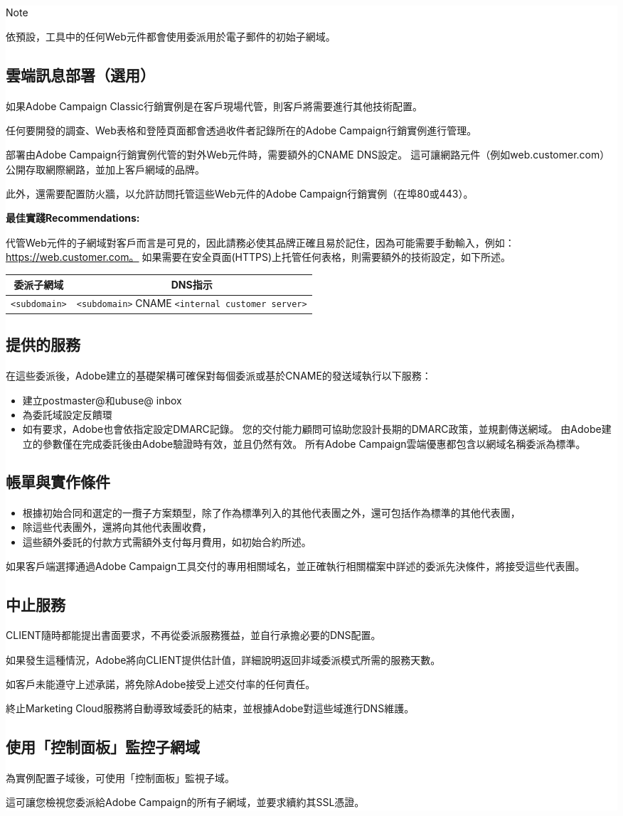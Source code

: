 >[!NOTE]
>
>依預設，工具中的任何Web元件都會使用委派用於電子郵件的初始子網域。

## 雲端訊息部署（選用）

如果Adobe Campaign Classic行銷實例是在客戶現場代管，則客戶將需要進行其他技術配置。

任何要開發的調查、Web表格和登陸頁面都會透過收件者記錄所在的Adobe Campaign行銷實例進行管理。

部署由Adobe Campaign行銷實例代管的對外Web元件時，需要額外的CNAME DNS設定。  這可讓網路元件（例如web.customer.com）公開存取網際網路，並加上客戶網域的品牌。

此外，還需要配置防火牆，以允許訪問托管這些Web元件的Adobe Campaign行銷實例（在埠80或443）。

**最佳實踐Recommendations:**

代管Web元件的子網域對客戶而言是可見的，因此請務必使其品牌正確且易於記住，因為可能需要手動輸入，例如：https://web.customer.com。
如果需要在安全頁面(HTTPS)上托管任何表格，則需要額外的技術設定，如下所述。

| 委派子網域 | DNS指示 |
|--- |--- |
| `<subdomain>` | `<subdomain>` CNAME  `<internal customer server>` |

## 提供的服務

在這些委派後，Adobe建立的基礎架構可確保對每個委派或基於CNAME的發送域執行以下服務：

* 建立postmaster@和ubuse@ inbox
* 為委託域設定反饋環
* 如有要求，Adobe也會依指定設定DMARC記錄。 您的交付能力顧問可協助您設計長期的DMARC政策，並規劃傳送網域。
由Adobe建立的參數僅在完成委託後由Adobe驗證時有效，並且仍然有效。  所有Adobe Campaign雲端優惠都包含以網域名稱委派為標準。

## 帳單與實作條件

* 根據初始合同和選定的一攬子方案類型，除了作為標準列入的其他代表團之外，還可包括作為標準的其他代表團，
* 除這些代表團外，還將向其他代表團收費，
* 這些額外委託的付款方式需額外支付每月費用，如初始合約所述。

如果客戶端選擇通過Adobe Campaign工具交付的專用相關域名，並正確執行相關檔案中詳述的委派先決條件，將接受這些代表團。

## 中止服務

CLIENT隨時都能提出書面要求，不再從委派服務獲益，並自行承擔必要的DNS配置。

如果發生這種情況，Adobe將向CLIENT提供估計值，詳細說明返回非域委派模式所需的服務天數。

如客戶未能遵守上述承諾，將免除Adobe接受上述交付率的任何責任。

終止Marketing Cloud服務將自動導致域委託的結束，並根據Adobe對這些域進行DNS維護。

## 使用「控制面板」監控子網域

為實例配置子域後，可使用「控制面板」監視子域。

這可讓您檢視您委派給Adobe Campaign的所有子網域，並要求續約其SSL憑證。
